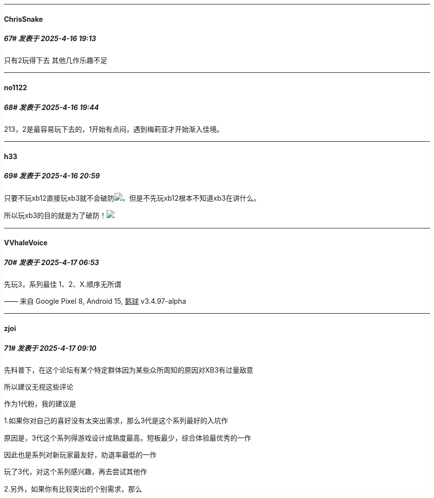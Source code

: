 
*****

####  ChrisSnake  
##### 67#       发表于 2025-4-16 19:13

只有2玩得下去 其他几作乐趣不足


*****

####  no1122  
##### 68#       发表于 2025-4-16 19:44

213，2是最容易玩下去的，1开始有点闷，遇到梅莉亚才开始渐入佳境。


*****

####  h33  
##### 69#       发表于 2025-4-16 20:59

只要不玩xb12直接玩xb3就不会破防<img src="https://static.stage1st.com/image/smiley/face2017/067.png" referrerpolicy="no-referrer">，但是不先玩xb12根本不知道xb3在讲什么。

所以玩xb3的目的就是为了破防！<img src="https://static.stage1st.com/image/smiley/face2017/134.png" referrerpolicy="no-referrer">


*****

####  VVhaleVoice  
##### 70#       发表于 2025-4-17 06:53

先玩3，系列最佳
1、2、X.顺序无所谓

—— 来自 Google Pixel 8, Android 15, [鹅球](https://www.pgyer.com/xfPejhuq) v3.4.97-alpha


*****

####  zjoi  
##### 71#       发表于 2025-4-17 09:10

先科普下，在这个论坛有某个特定群体因为某些众所周知的原因对XB3有过量敌意

所以建议无视这些评论

作为1代粉，我的建议是

1.如果你对自己的喜好没有太突出需求，那么3代是这个系列最好的入坑作

原因是，3代这个系列得游戏设计成熟度最高，短板最少，综合体验最优秀的一作

因此也是系列对新玩家最友好，劝退率最低的一作

玩了3代，对这个系列感兴趣，再去尝试其他作

2.另外，如果你有比较突出的个别需求，那么
